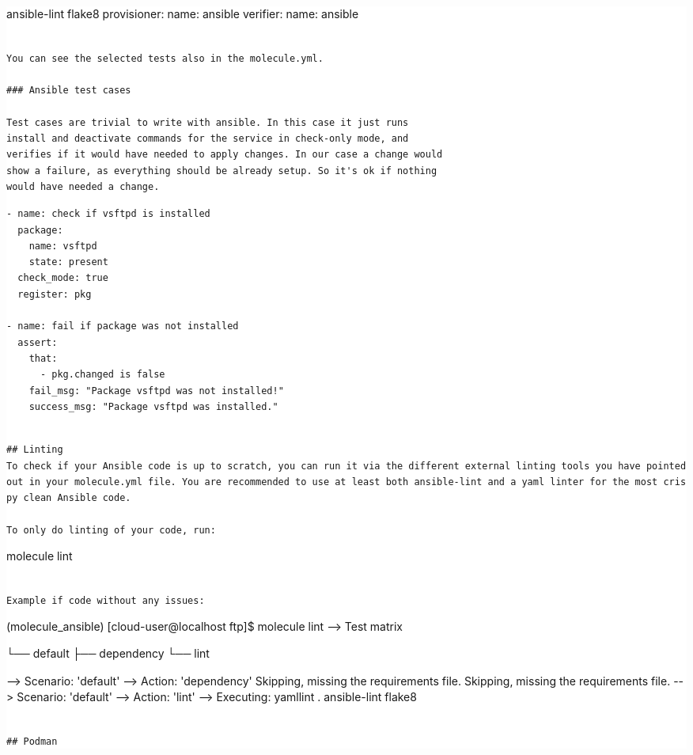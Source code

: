  ansible-lint
  flake8
provisioner:
  name: ansible
verifier:
  name: ansible
```

You can see the selected tests also in the molecule.yml.

### Ansible test cases

Test cases are trivial to write with ansible. In this case it just runs
install and deactivate commands for the service in check-only mode, and
verifies if it would have needed to apply changes. In our case a change would
show a failure, as everything should be already setup. So it's ok if nothing
would have needed a change.

```
    - name: check if vsftpd is installed
      package:
        name: vsftpd
        state: present
      check_mode: true
      register: pkg

    - name: fail if package was not installed
      assert:
        that:
          - pkg.changed is false
        fail_msg: "Package vsftpd was not installed!"
        success_msg: "Package vsftpd was installed."
```

## Linting
To check if your Ansible code is up to scratch, you can run it via the different external linting tools you have pointed out in your molecule.yml file. You are recommended to use at least both ansible-lint and a yaml linter for the most crispy clean Ansible code.

To only do linting of your code, run:
```
molecule lint
```

Example if code without any issues:
```
(molecule_ansible) [cloud-user@localhost ftp]$ molecule lint
--> Test matrix
    
└── default
    ├── dependency
    └── lint
    
--> Scenario: 'default'
--> Action: 'dependency'
Skipping, missing the requirements file.
Skipping, missing the requirements file.
--> Scenario: 'default'
--> Action: 'lint'
--> Executing: yamllint .
ansible-lint
flake8
```

## Podman

```

[podman]: https://podman.io/
[ansible]: https://www.ansible.com/
[pb]: https://redhatnordicssa.github.io/how-we-test-our-roles
[ti]: https://testinfra.readthedocs.io/en/latest/
[ubi8]: https://www.redhat.com/en/blog/introducing-red-hat-universal-base-image
[molecule-docs]: https://molecule.readthedocs.io/en/latest/
[molecule-usage]: https://molecule.readthedocs.io/en/latest/usage.html
[test-driven]: https://blog.codecentric.de/en/2018/12/test-driven-infrastructure-ansible-molecule/
[practical]: https://www.ansible.com/hubfs//AnsibleFest%20ATL%20Slide%20Decks/Practical%20Ansible%20Testing%20with%20Molecule.pdf
[geerling vlog]: https://www.youtube.com/watch?v=FaXVZ60o8L8
[geerling devops]: https://leanpub.com/ansible-for-devops
[prepare rhel8]: https://github.com/ikke-t/vagrant/blob/master/ansibles/prepare_rhel8.yml
[converge]: https://github.com/RedHatNordicsSA/molecule-podman-blog/blob/master/ftp/molecule/default/converge.yml
[molecule yml]: https://github.com/RedHatNordicsSA/molecule-podman-blog/blob/master/ftp/molecule/default/molecule.yml
[verify yml]: https://github.com/RedHatNordicsSA/molecule-podman-blog/blob/master/ftp/molecule/default/verify.yml